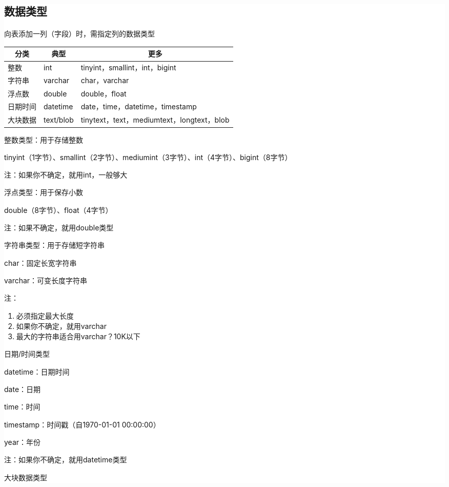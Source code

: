 

## 数据类型

向表添加一列（字段）时，需指定列的数据类型

| 分类     | 典型      | 更多                                       |
| -------- | --------- | ------------------------------------------ |
| 整数     | int       | tinyint，smallint，int，bigint             |
| 字符串   | varchar   | char，varchar                              |
| 浮点数   | double    | double，float                              |
| 日期时间 | datetime  | date，time，datetime，timestamp            |
| 大块数据 | text/blob | tinytext，text，mediumtext，longtext，blob |

整数类型：用于存储整数

tinyint（1字节）、smallint（2字节）、mediumint（3字节）、int（4字节）、bigint（8字节）

注：如果你不确定，就用int，一般够大



浮点类型：用于保存小数

double（8字节）、float（4字节）

注：如果不确定，就用double类型



字符串类型：用于存储短字符串

char：固定长宽字符串

varchar：可变长度字符串

注：

1.  必须指定最大长度
2.  如果你不确定，就用varchar
3.  最大的字符串适合用varchar？10K以下



日期/时间类型

datetime：日期时间

date：日期

time：时间

timestamp：时间戳（自1970-01-01 00:00:00）

year：年份

注：如果你不确定，就用datetime类型



大块数据类型
